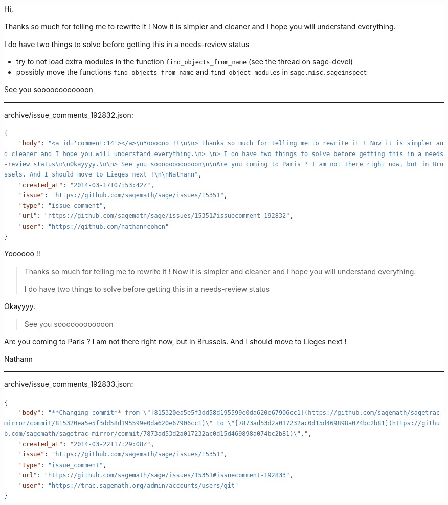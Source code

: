 <a id='comment:13'></a>
Hi,

Thanks so much for telling me to rewrite it ! Now it is simpler and cleaner and I hope you will understand everything.

I do have two things to solve before getting this in a needs-review status
* try to not load extra modules in the function `find_objects_from_name` (see the [thread on sage-devel](https://groups.google.com/forum/#!topic/sage-devel/Ok0s5ViT9dA))
* possibly move the functions `find_objects_from_name` and `find_object_modules` in `sage.misc.sageinspect`

See you soooooooooooon



---

archive/issue_comments_192832.json:
```json
{
    "body": "<a id='comment:14'></a>\nYoooooo !!\n\n> Thanks so much for telling me to rewrite it ! Now it is simpler and cleaner and I hope you will understand everything.\n> \n> I do have two things to solve before getting this in a needs-review status\n\nOkayyyy.\n\n> See you soooooooooooon\n\nAre you coming to Paris ? I am not there right now, but in Brussels. And I should move to Lieges next !\n\nNathann",
    "created_at": "2014-03-17T07:53:42Z",
    "issue": "https://github.com/sagemath/sage/issues/15351",
    "type": "issue_comment",
    "url": "https://github.com/sagemath/sage/issues/15351#issuecomment-192832",
    "user": "https://github.com/nathanncohen"
}
```

<a id='comment:14'></a>
Yoooooo !!

> Thanks so much for telling me to rewrite it ! Now it is simpler and cleaner and I hope you will understand everything.
> 
> I do have two things to solve before getting this in a needs-review status

Okayyyy.

> See you soooooooooooon

Are you coming to Paris ? I am not there right now, but in Brussels. And I should move to Lieges next !

Nathann



---

archive/issue_comments_192833.json:
```json
{
    "body": "**Changing commit** from \"[815320ea5e5f3dd58d195599e0da620e67906cc1](https://github.com/sagemath/sagetrac-mirror/commit/815320ea5e5f3dd58d195599e0da620e67906cc1)\" to \"[7873ad53d2a017232ac0d15d469898a074bc2b81](https://github.com/sagemath/sagetrac-mirror/commit/7873ad53d2a017232ac0d15d469898a074bc2b81)\".",
    "created_at": "2014-03-22T17:29:08Z",
    "issue": "https://github.com/sagemath/sage/issues/15351",
    "type": "issue_comment",
    "url": "https://github.com/sagemath/sage/issues/15351#issuecomment-192833",
    "user": "https://trac.sagemath.org/admin/accounts/users/git"
}
```
